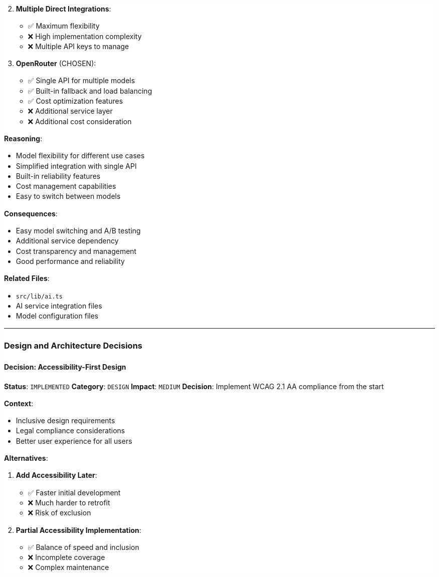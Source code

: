 2. **Multiple Direct Integrations**:
   - ✅ Maximum flexibility
   - ❌ High implementation complexity
   - ❌ Multiple API keys to manage

3. **OpenRouter** (CHOSEN):
   - ✅ Single API for multiple models
   - ✅ Built-in fallback and load balancing
   - ✅ Cost optimization features
   - ❌ Additional service layer
   - ❌ Additional cost consideration

**Reasoning**:
- Model flexibility for different use cases
- Simplified integration with single API
- Built-in reliability features
- Cost management capabilities
- Easy to switch between models

**Consequences**:
- Easy model switching and A/B testing
- Additional service dependency
- Cost transparency and management
- Good performance and reliability

**Related Files**:
- `src/lib/ai.ts`
- AI service integration files
- Model configuration files

---

### Design and Architecture Decisions

#### Decision: Accessibility-First Design
**Status**: `IMPLEMENTED`
**Category**: `DESIGN`
**Impact**: `MEDIUM`
**Decision**: Implement WCAG 2.1 AA compliance from the start

**Context**:
- Inclusive design requirements
- Legal compliance considerations
- Better user experience for all users

**Alternatives**:
1. **Add Accessibility Later**:
   - ✅ Faster initial development
   - ❌ Much harder to retrofit
   - ❌ Risk of exclusion

2. **Partial Accessibility Implementation**:
   - ✅ Balance of speed and inclusion
   - ❌ Incomplete coverage
   - ❌ Complex maintenance
